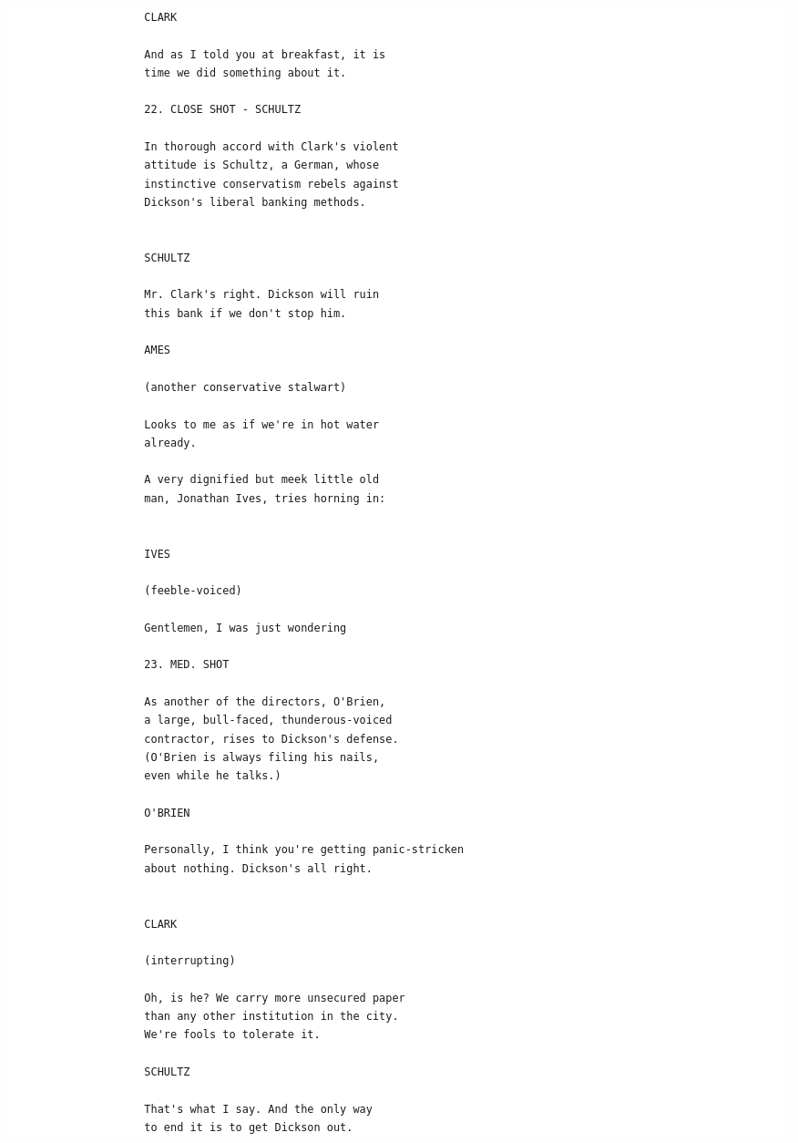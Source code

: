                          CLARK
                                     
                         And as I told you at breakfast, it is 
                         time we did something about it.
                                      
                         22. CLOSE SHOT - SCHULTZ
                                     
                         In thorough accord with Clark's violent 
                         attitude is Schultz, a German, whose 
                         instinctive conservatism rebels against 
                         Dickson's liberal banking methods.
 
                                                              
                         SCHULTZ
                                     
                         Mr. Clark's right. Dickson will ruin 
                         this bank if we don't stop him.
                                      
                         AMES
                                     
                         (another conservative stalwart)
                                     
                         Looks to me as if we're in hot water 
                         already.
                                      
                         A very dignified but meek little old 
                         man, Jonathan Ives, tries horning in:
 
                                                              
                         IVES
                                     
                         (feeble-voiced)
                                     
                         Gentlemen, I was just wondering
                                     
                         23. MED. SHOT
                                     
                         As another of the directors, O'Brien, 
                         a large, bull-faced, thunderous-voiced 
                         contractor, rises to Dickson's defense. 
                         (O'Brien is always filing his nails, 
                         even while he talks.)
                                      
                         O'BRIEN
                                     
                         Personally, I think you're getting panic-stricken 
                         about nothing. Dickson's all right.
 
                                                              
                         CLARK
                                     
                         (interrupting)
                                     
                         Oh, is he? We carry more unsecured paper 
                         than any other institution in the city. 
                         We're fools to tolerate it.
                                      
                         SCHULTZ
                                     
                         That's what I say. And the only way 
                         to end it is to get Dickson out.
                                      